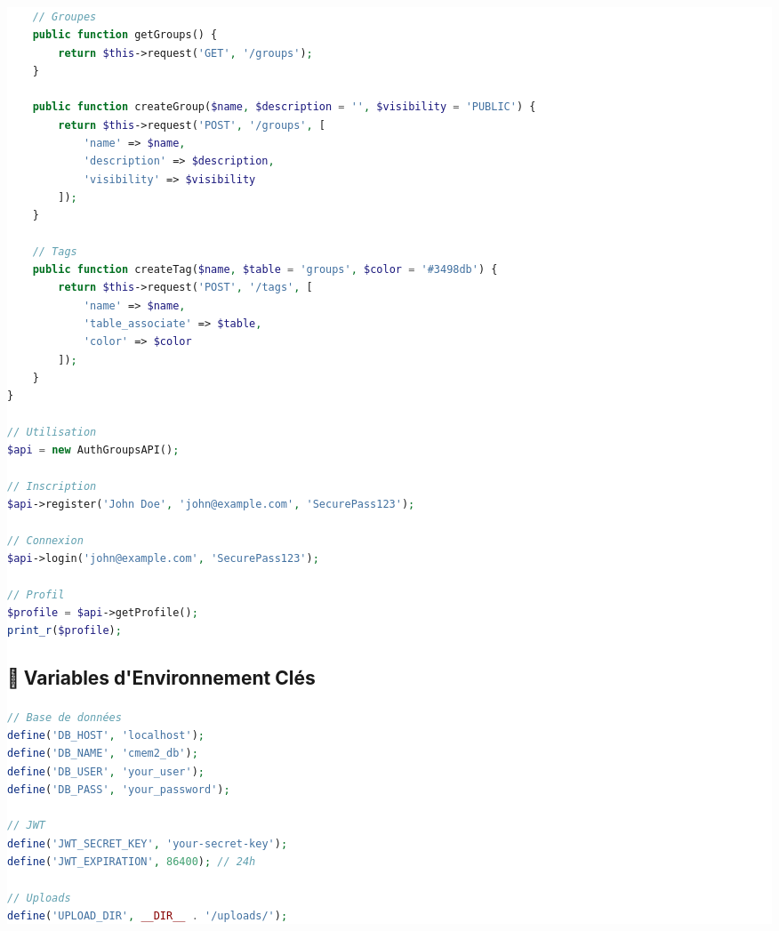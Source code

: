 ```php
    // Groupes
    public function getGroups() {
        return $this->request('GET', '/groups');
    }
    
    public function createGroup($name, $description = '', $visibility = 'PUBLIC') {
        return $this->request('POST', '/groups', [
            'name' => $name,
            'description' => $description,
            'visibility' => $visibility
        ]);
    }
    
    // Tags
    public function createTag($name, $table = 'groups', $color = '#3498db') {
        return $this->request('POST', '/tags', [
            'name' => $name,
            'table_associate' => $table,
            'color' => $color
        ]);
    }
}

// Utilisation
$api = new AuthGroupsAPI();

// Inscription
$api->register('John Doe', 'john@example.com', 'SecurePass123');

// Connexion
$api->login('john@example.com', 'SecurePass123');

// Profil
$profile = $api->getProfile();
print_r($profile);
```

## 🔧 Variables d'Environnement Clés

```php
// Base de données
define('DB_HOST', 'localhost');
define('DB_NAME', 'cmem2_db');
define('DB_USER', 'your_user');
define('DB_PASS', 'your_password');

// JWT
define('JWT_SECRET_KEY', 'your-secret-key');
define('JWT_EXPIRATION', 86400); // 24h

// Uploads
define('UPLOAD_DIR', __DIR__ . '/uploads/');
```
